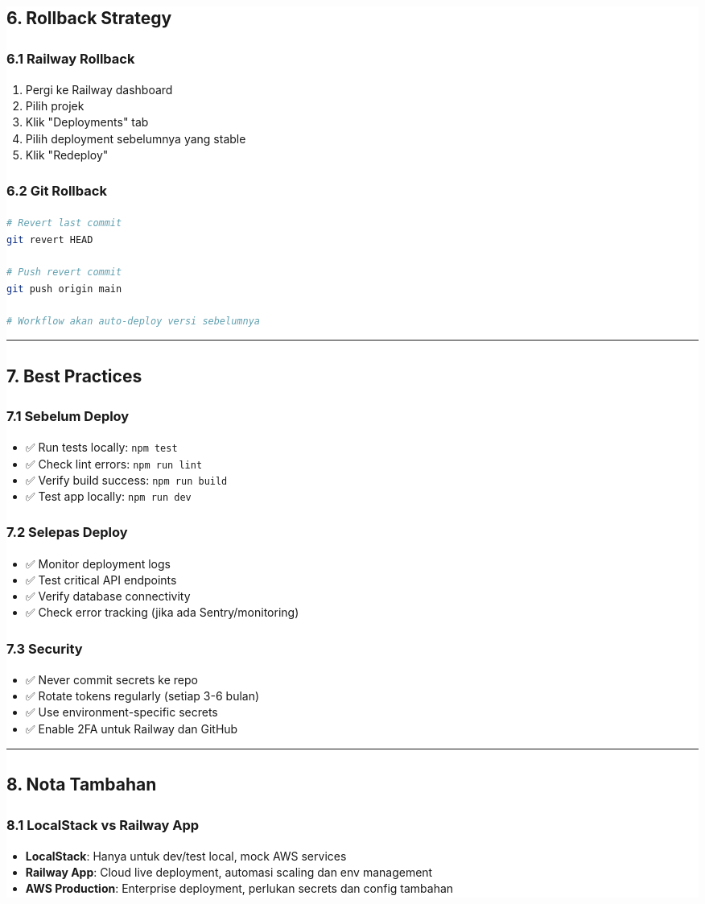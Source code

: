 ## 6. Rollback Strategy

### 6.1 Railway Rollback
1. Pergi ke Railway dashboard
2. Pilih projek
3. Klik "Deployments" tab
4. Pilih deployment sebelumnya yang stable
5. Klik "Redeploy"

### 6.2 Git Rollback
```bash
# Revert last commit
git revert HEAD

# Push revert commit
git push origin main

# Workflow akan auto-deploy versi sebelumnya
```

---

## 7. Best Practices

### 7.1 Sebelum Deploy
- ✅ Run tests locally: `npm test`
- ✅ Check lint errors: `npm run lint`
- ✅ Verify build success: `npm run build`
- ✅ Test app locally: `npm run dev`

### 7.2 Selepas Deploy
- ✅ Monitor deployment logs
- ✅ Test critical API endpoints
- ✅ Verify database connectivity
- ✅ Check error tracking (jika ada Sentry/monitoring)

### 7.3 Security
- ✅ Never commit secrets ke repo
- ✅ Rotate tokens regularly (setiap 3-6 bulan)
- ✅ Use environment-specific secrets
- ✅ Enable 2FA untuk Railway dan GitHub

---

## 8. Nota Tambahan

### 8.1 LocalStack vs Railway App
- **LocalStack**: Hanya untuk dev/test local, mock AWS services
- **Railway App**: Cloud live deployment, automasi scaling dan env management
- **AWS Production**: Enterprise deployment, perlukan secrets dan config tambahan
